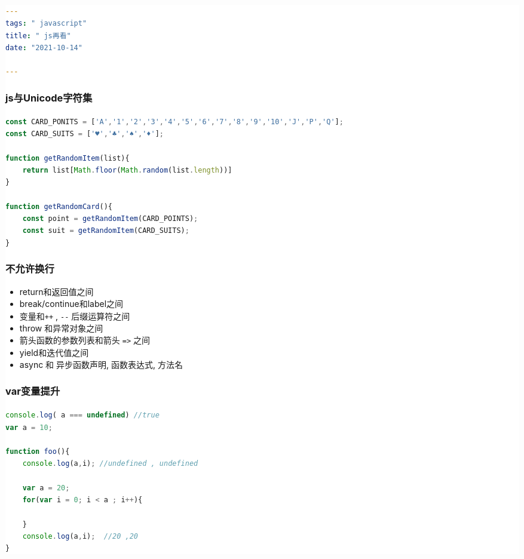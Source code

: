 ```yaml
---
tags: " javascript"
title: " js再看"
date: "2021-10-14"

---
```




### js与Unicode字符集

```javascript
const CARD_PONITS = ['A','1','2','3','4','5','6','7','8','9','10','J','P','Q'];
const CARD_SUITS = ['♥','♣','♠','♦'];

function getRandomItem(list){
    return list[Math.floor(Math.random(list.length))]
}

function getRandomCard(){
    const point = getRandomItem(CARD_POINTS);
    const suit = getRandomItem(CARD_SUITS);
}
```



### 不允许换行



- return和返回值之间
- break/continue和label之间
- 变量和`++` , `--` 后缀运算符之间
- throw 和异常对象之间
- 箭头函数的参数列表和箭头 `=>` 之间
- yield和迭代值之间
- async 和 异步函数声明, 函数表达式, 方法名



### var变量提升



```javascript
console.log( a === undefined) //true
var a = 10;

function foo(){
    console.log(a,i); //undefined , undefined
    
    var a = 20;
    for(var i = 0; i < a ; i++){
        
    }
    console.log(a,i);  //20 ,20
}
```
